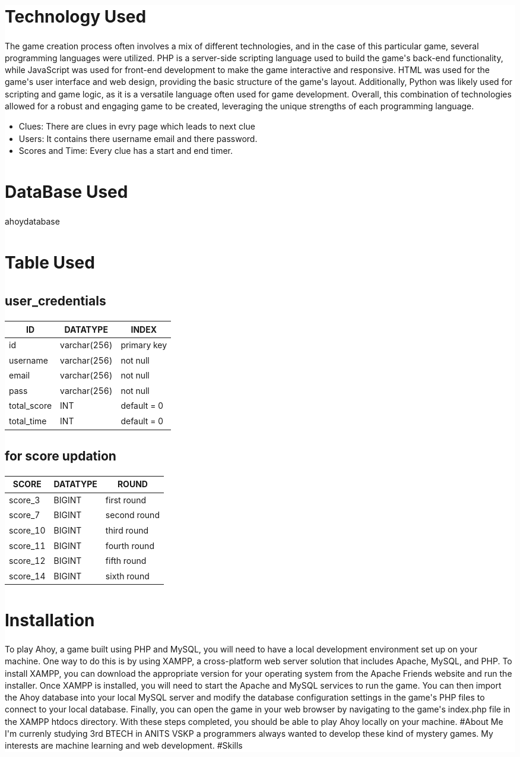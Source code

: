 # Technology Used
The game creation process often involves a mix of different technologies, and in the case of this particular game, several programming languages were utilized. PHP is a server-side scripting language used to build the game's back-end functionality, while JavaScript was used for front-end development to make the game interactive and responsive. HTML was used for the game's user interface and web design, providing the basic structure of the game's layout. Additionally, Python was likely used for scripting and game logic, as it is a versatile language often used for game development. Overall, this combination of technologies allowed for a robust and engaging game to be created, leveraging the unique strengths of each programming language.
* Clues: There are clues in evry page which leads to next clue
* Users: It contains there username email and there password.
* Scores and Time: Every clue has a start and end timer.
# DataBase Used
ahoydatabase
# Table Used
## user_credentials
| ID | DATATYPE | INDEX |
| --- | --- | --- |
| id | varchar(256) | primary key |
| username | varchar(256) | not null  |
| email | varchar(256) | not null |
| pass | varchar(256) | not null |
| total_score | INT | default = 0 |
| total_time | INT | default = 0 |
## for score updation
| SCORE | DATATYPE | ROUND |
| --- | --- | --- |
| score_3 | BIGINT | first round |
| score_7 | BIGINT | second round |
| score_10 | BIGINT | third round |
| score_11 | BIGINT | fourth round |
| score_12 | BIGINT | fifth round |
| score_14 | BIGINT | sixth round |
# Installation
To play Ahoy, a game built using PHP and MySQL, you will need to have a local development environment set up on your machine. One way to do this is by using XAMPP, a cross-platform web server solution that includes Apache, MySQL, and PHP. To install XAMPP, you can download the appropriate version for your operating system from the Apache Friends website and run the installer. Once XAMPP is installed, you will need to start the Apache and MySQL services to run the game. You can then import the Ahoy database into your local MySQL server and modify the database configuration settings in the game's PHP files to connect to your local database. Finally, you can open the game in your web browser by navigating to the game's index.php file in the XAMPP htdocs directory. With these steps completed, you should be able to play Ahoy locally on your machine.
#About Me
I'm currenly studying 3rd BTECH in ANITS VSKP a programmers always wanted to develop these kind of mystery games. My interests are machine learning and web development.
#Skills